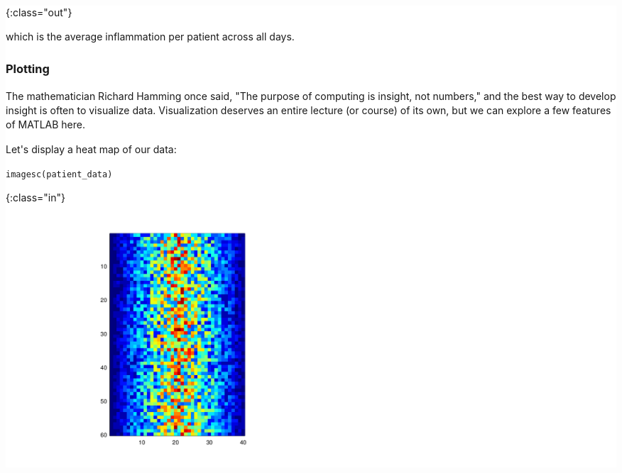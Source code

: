 {:class="out"}

which is the average inflammation per patient across
all days.


### Plotting

The mathematician Richard Hamming once said,
"The purpose of computing is insight, not numbers," and the best
way to develop insight is often to visualize data. Visualization
deserves an entire lecture (or course) of its own, but we can
explore a few features of MATLAB here.

Let's display a heat map of our data:

~~~
imagesc(patient_data)
~~~
{:class="in"}

<div class="out">
<img src="img/01-intro_1.png" style="height:350px">
</div>
